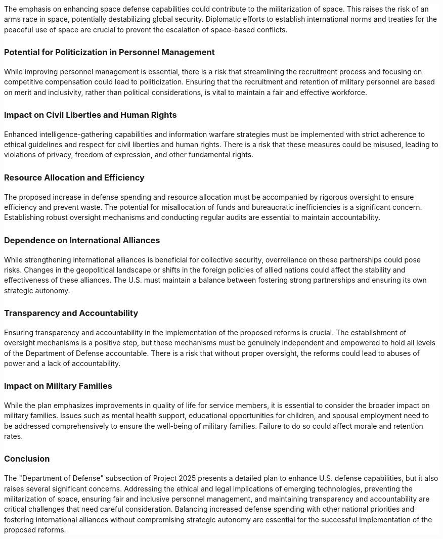 The emphasis on enhancing space defense capabilities could contribute to the militarization of space. This raises the risk of an arms race in space, potentially destabilizing global security. Diplomatic efforts to establish international norms and treaties for the peaceful use of space are crucial to prevent the escalation of space-based conflicts.

### Potential for Politicization in Personnel Management

While improving personnel management is essential, there is a risk that streamlining the recruitment process and focusing on competitive compensation could lead to politicization. Ensuring that the recruitment and retention of military personnel are based on merit and inclusivity, rather than political considerations, is vital to maintain a fair and effective workforce.

### Impact on Civil Liberties and Human Rights

Enhanced intelligence-gathering capabilities and information warfare strategies must be implemented with strict adherence to ethical guidelines and respect for civil liberties and human rights. There is a risk that these measures could be misused, leading to violations of privacy, freedom of expression, and other fundamental rights.

### Resource Allocation and Efficiency

The proposed increase in defense spending and resource allocation must be accompanied by rigorous oversight to ensure efficiency and prevent waste. The potential for misallocation of funds and bureaucratic inefficiencies is a significant concern. Establishing robust oversight mechanisms and conducting regular audits are essential to maintain accountability.

### Dependence on International Alliances

While strengthening international alliances is beneficial for collective security, overreliance on these partnerships could pose risks. Changes in the geopolitical landscape or shifts in the foreign policies of allied nations could affect the stability and effectiveness of these alliances. The U.S. must maintain a balance between fostering strong partnerships and ensuring its own strategic autonomy.

### Transparency and Accountability

Ensuring transparency and accountability in the implementation of the proposed reforms is crucial. The establishment of oversight mechanisms is a positive step, but these mechanisms must be genuinely independent and empowered to hold all levels of the Department of Defense accountable. There is a risk that without proper oversight, the reforms could lead to abuses of power and a lack of accountability.

### Impact on Military Families

While the plan emphasizes improvements in quality of life for service members, it is essential to consider the broader impact on military families. Issues such as mental health support, educational opportunities for children, and spousal employment need to be addressed comprehensively to ensure the well-being of military families. Failure to do so could affect morale and retention rates.

### Conclusion

The "Department of Defense" subsection of Project 2025 presents a detailed plan to enhance U.S. defense capabilities, but it also raises several significant concerns. Addressing the ethical and legal implications of emerging technologies, preventing the militarization of space, ensuring fair and inclusive personnel management, and maintaining transparency and accountability are critical challenges that need careful consideration. Balancing increased defense spending with other national priorities and fostering international alliances without compromising strategic autonomy are essential for the successful implementation of the proposed reforms.
